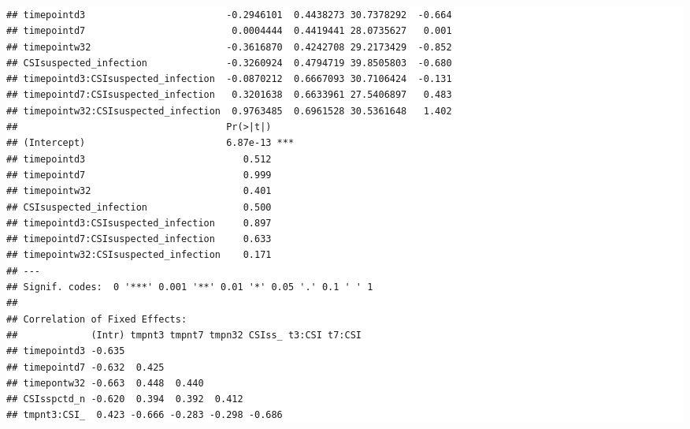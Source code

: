     ## timepointd3                         -0.2946101  0.4438273 30.7378292  -0.664
    ## timepointd7                          0.0004444  0.4419441 28.0735627   0.001
    ## timepointw32                        -0.3616870  0.4242708 29.2173429  -0.852
    ## CSIsuspected_infection              -0.3260924  0.4794719 39.8505803  -0.680
    ## timepointd3:CSIsuspected_infection  -0.0870212  0.6667093 30.7106424  -0.131
    ## timepointd7:CSIsuspected_infection   0.3201638  0.6633961 27.5406897   0.483
    ## timepointw32:CSIsuspected_infection  0.9763485  0.6961528 30.5361648   1.402
    ##                                     Pr(>|t|)    
    ## (Intercept)                         6.87e-13 ***
    ## timepointd3                            0.512    
    ## timepointd7                            0.999    
    ## timepointw32                           0.401    
    ## CSIsuspected_infection                 0.500    
    ## timepointd3:CSIsuspected_infection     0.897    
    ## timepointd7:CSIsuspected_infection     0.633    
    ## timepointw32:CSIsuspected_infection    0.171    
    ## ---
    ## Signif. codes:  0 '***' 0.001 '**' 0.01 '*' 0.05 '.' 0.1 ' ' 1
    ## 
    ## Correlation of Fixed Effects:
    ##             (Intr) tmpnt3 tmpnt7 tmpn32 CSIss_ t3:CSI t7:CSI
    ## timepointd3 -0.635                                          
    ## timepointd7 -0.632  0.425                                   
    ## timepontw32 -0.663  0.448  0.440                            
    ## CSIsspctd_n -0.620  0.394  0.392  0.412                     
    ## tmpnt3:CSI_  0.423 -0.666 -0.283 -0.298 -0.686              